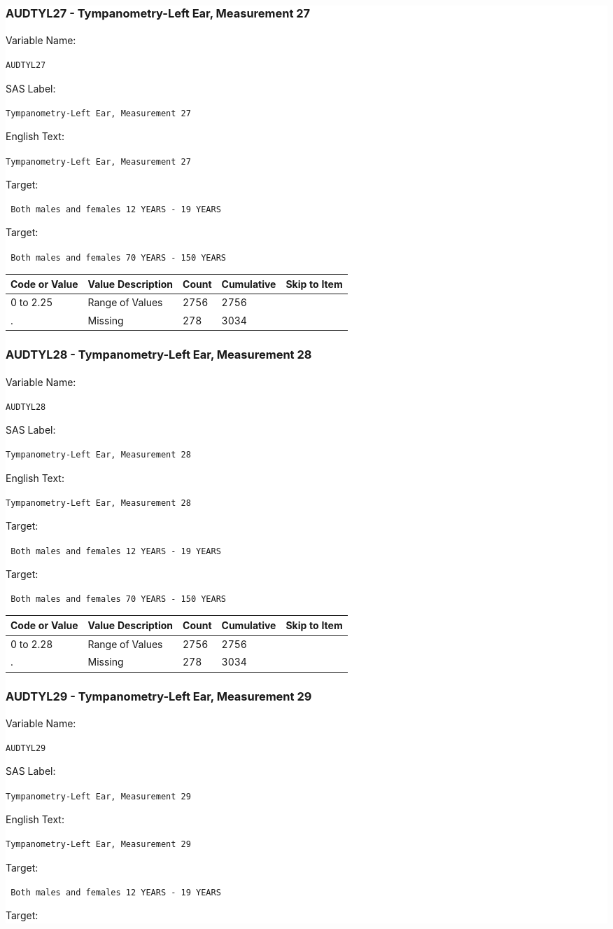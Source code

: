 ### AUDTYL27 - Tympanometry-Left Ear, Measurement 27

Variable Name:

    AUDTYL27
SAS Label:

    Tympanometry-Left Ear, Measurement 27
English Text:

    Tympanometry-Left Ear, Measurement 27
Target:

     Both males and females 12 YEARS - 19 YEARS
Target:

     Both males and females 70 YEARS - 150 YEARS
Code or Value | Value Description | Count | Cumulative | Skip to Item  
---|---|---|---|---  
0 to 2.25 | Range of Values | 2756 | 2756 |   
. | Missing | 278 | 3034 |   
  
### AUDTYL28 - Tympanometry-Left Ear, Measurement 28

Variable Name:

    AUDTYL28
SAS Label:

    Tympanometry-Left Ear, Measurement 28
English Text:

    Tympanometry-Left Ear, Measurement 28
Target:

     Both males and females 12 YEARS - 19 YEARS
Target:

     Both males and females 70 YEARS - 150 YEARS
Code or Value | Value Description | Count | Cumulative | Skip to Item  
---|---|---|---|---  
0 to 2.28 | Range of Values | 2756 | 2756 |   
. | Missing | 278 | 3034 |   
  
### AUDTYL29 - Tympanometry-Left Ear, Measurement 29

Variable Name:

    AUDTYL29
SAS Label:

    Tympanometry-Left Ear, Measurement 29
English Text:

    Tympanometry-Left Ear, Measurement 29
Target:

     Both males and females 12 YEARS - 19 YEARS
Target:

